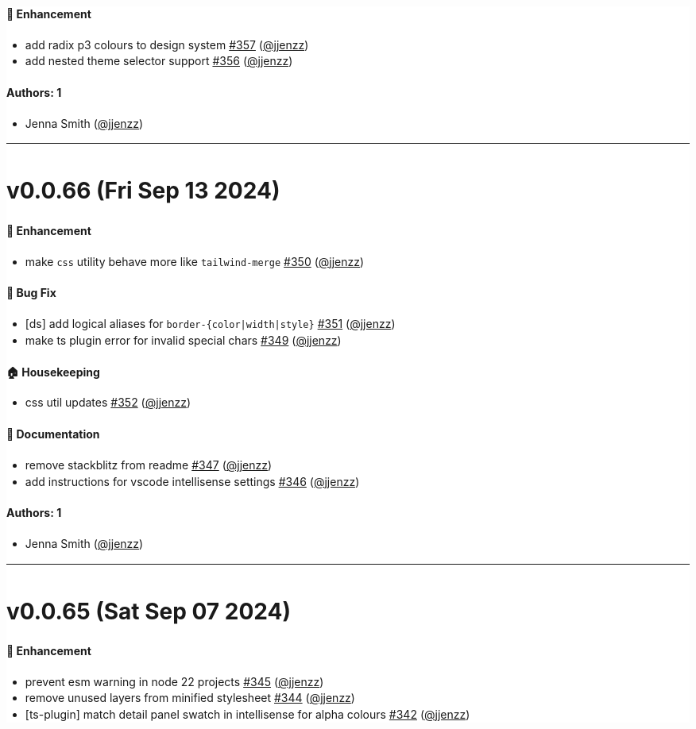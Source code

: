 #### 🚀 Enhancement

- add radix p3 colours to design system [#357](https://github.com/tokenami/tokenami/pull/357) ([@jjenzz](https://github.com/jjenzz))
- add nested theme selector support [#356](https://github.com/tokenami/tokenami/pull/356) ([@jjenzz](https://github.com/jjenzz))

#### Authors: 1

- Jenna Smith ([@jjenzz](https://github.com/jjenzz))

---

# v0.0.66 (Fri Sep 13 2024)

#### 🚀 Enhancement

- make `css` utility behave more like `tailwind-merge` [#350](https://github.com/tokenami/tokenami/pull/350) ([@jjenzz](https://github.com/jjenzz))

#### 🐛 Bug Fix

- [ds] add logical aliases for `border-{color|width|style}` [#351](https://github.com/tokenami/tokenami/pull/351) ([@jjenzz](https://github.com/jjenzz))
- make ts plugin error for invalid special chars [#349](https://github.com/tokenami/tokenami/pull/349) ([@jjenzz](https://github.com/jjenzz))

#### 🏠 Housekeeping

- css util updates [#352](https://github.com/tokenami/tokenami/pull/352) ([@jjenzz](https://github.com/jjenzz))

#### 📝 Documentation

- remove stackblitz from readme [#347](https://github.com/tokenami/tokenami/pull/347) ([@jjenzz](https://github.com/jjenzz))
- add instructions for vscode intellisense settings [#346](https://github.com/tokenami/tokenami/pull/346) ([@jjenzz](https://github.com/jjenzz))

#### Authors: 1

- Jenna Smith ([@jjenzz](https://github.com/jjenzz))

---

# v0.0.65 (Sat Sep 07 2024)

#### 🚀 Enhancement

- prevent esm warning in node 22 projects [#345](https://github.com/tokenami/tokenami/pull/345) ([@jjenzz](https://github.com/jjenzz))
- remove unused layers from minified stylesheet [#344](https://github.com/tokenami/tokenami/pull/344) ([@jjenzz](https://github.com/jjenzz))
- [ts-plugin] match detail panel swatch in intellisense for alpha colours [#342](https://github.com/tokenami/tokenami/pull/342) ([@jjenzz](https://github.com/jjenzz))
